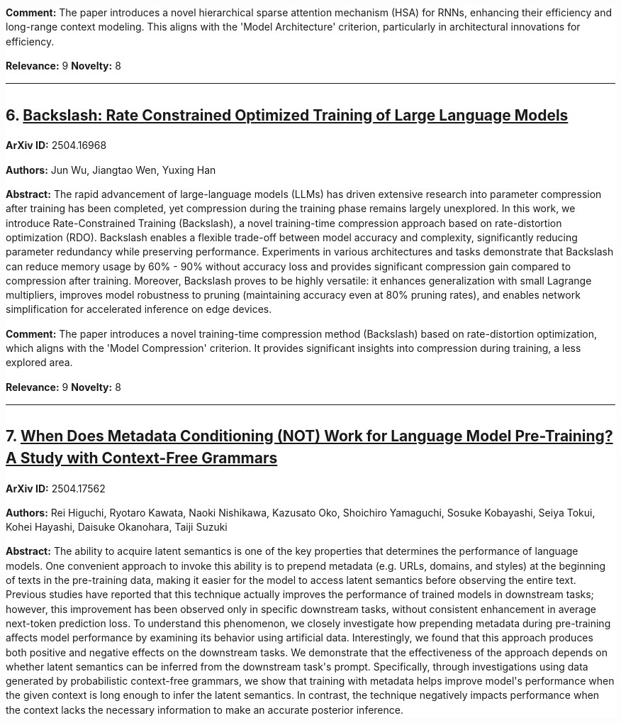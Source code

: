 **Comment:** The paper introduces a novel hierarchical sparse attention mechanism (HSA) for RNNs, enhancing their efficiency and long-range context modeling. This aligns with the 'Model Architecture' criterion, particularly in architectural innovations for efficiency.

**Relevance:** 9
**Novelty:** 8

---

## 6. [Backslash: Rate Constrained Optimized Training of Large Language Models](https://arxiv.org/abs/2504.16968) <a id="link6"></a>

**ArXiv ID:** 2504.16968

**Authors:** Jun Wu, Jiangtao Wen, Yuxing Han

**Abstract:** The rapid advancement of large-language models (LLMs) has driven extensive research into parameter compression after training has been completed, yet compression during the training phase remains largely unexplored. In this work, we introduce Rate-Constrained Training (Backslash), a novel training-time compression approach based on rate-distortion optimization (RDO). Backslash enables a flexible trade-off between model accuracy and complexity, significantly reducing parameter redundancy while preserving performance. Experiments in various architectures and tasks demonstrate that Backslash can reduce memory usage by 60\% - 90\% without accuracy loss and provides significant compression gain compared to compression after training. Moreover, Backslash proves to be highly versatile: it enhances generalization with small Lagrange multipliers, improves model robustness to pruning (maintaining accuracy even at 80\% pruning rates), and enables network simplification for accelerated inference on edge devices.

**Comment:** The paper introduces a novel training-time compression method (Backslash) based on rate-distortion optimization, which aligns with the 'Model Compression' criterion. It provides significant insights into compression during training, a less explored area.

**Relevance:** 9
**Novelty:** 8

---

## 7. [When Does Metadata Conditioning (NOT) Work for Language Model Pre-Training? A Study with Context-Free Grammars](https://arxiv.org/abs/2504.17562) <a id="link7"></a>

**ArXiv ID:** 2504.17562

**Authors:** Rei Higuchi, Ryotaro Kawata, Naoki Nishikawa, Kazusato Oko, Shoichiro Yamaguchi, Sosuke Kobayashi, Seiya Tokui, Kohei Hayashi, Daisuke Okanohara, Taiji Suzuki

**Abstract:** The ability to acquire latent semantics is one of the key properties that determines the performance of language models. One convenient approach to invoke this ability is to prepend metadata (e.g. URLs, domains, and styles) at the beginning of texts in the pre-training data, making it easier for the model to access latent semantics before observing the entire text. Previous studies have reported that this technique actually improves the performance of trained models in downstream tasks; however, this improvement has been observed only in specific downstream tasks, without consistent enhancement in average next-token prediction loss. To understand this phenomenon, we closely investigate how prepending metadata during pre-training affects model performance by examining its behavior using artificial data. Interestingly, we found that this approach produces both positive and negative effects on the downstream tasks. We demonstrate that the effectiveness of the approach depends on whether latent semantics can be inferred from the downstream task's prompt. Specifically, through investigations using data generated by probabilistic context-free grammars, we show that training with metadata helps improve model's performance when the given context is long enough to infer the latent semantics. In contrast, the technique negatively impacts performance when the context lacks the necessary information to make an accurate posterior inference.
